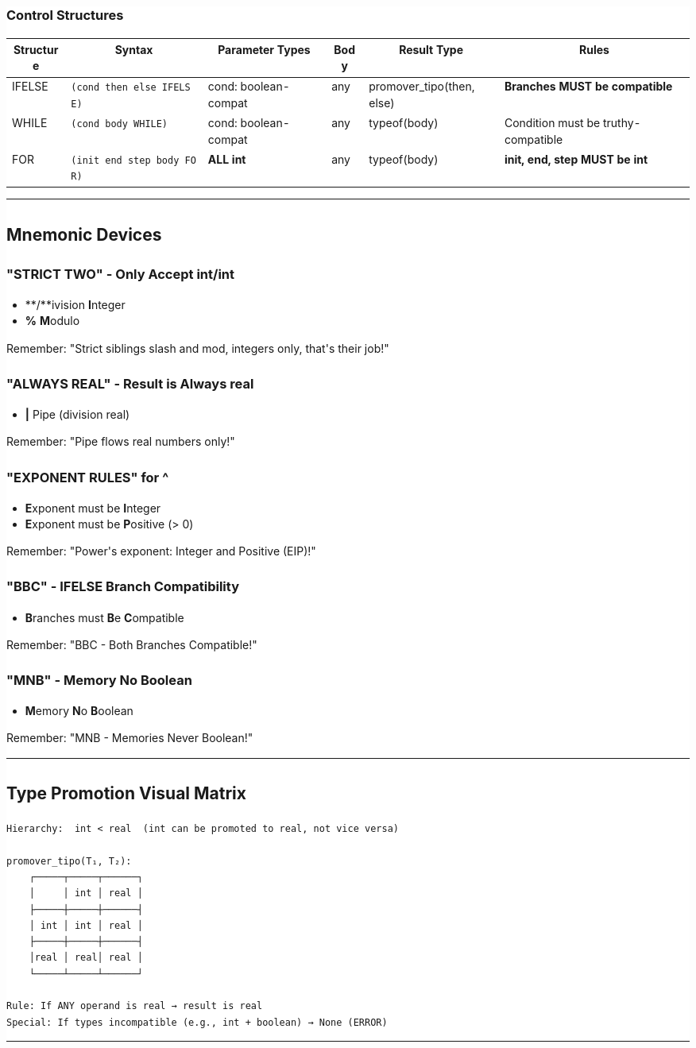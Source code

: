### Control Structures

| Structure | Syntax | Parameter Types | Body | Result Type | Rules |
|-----------|--------|-----------------|------|-------------|-------|
| IFELSE | `(cond then else IFELSE)` | cond: boolean-compat | any | promover_tipo(then, else) | **Branches MUST be compatible** |
| WHILE | `(cond body WHILE)` | cond: boolean-compat | any | typeof(body) | Condition must be truthy-compatible |
| FOR | `(init end step body FOR)` | **ALL int** | any | typeof(body) | **init, end, step MUST be int** |

---

## Mnemonic Devices

### "STRICT TWO" - Only Accept int/int
- **/**ivision **I**nteger
- **%** **M**odulo

Remember: "Strict siblings slash and mod, integers only, that's their job!"

### "ALWAYS REAL" - Result is Always real
- **|** Pipe (division real)

Remember: "Pipe flows real numbers only!"

### "EXPONENT RULES" for ^
- **E**xponent must be **I**nteger
- **E**xponent must be **P**ositive (> 0)

Remember: "Power's exponent: Integer and Positive (EIP)!"

### "BBC" - IFELSE Branch Compatibility
- **B**ranches must **B**e **C**ompatible

Remember: "BBC - Both Branches Compatible!"

### "MNB" - Memory No Boolean
- **M**emory **N**o **B**oolean

Remember: "MNB - Memories Never Boolean!"

---

## Type Promotion Visual Matrix

```
Hierarchy:  int < real  (int can be promoted to real, not vice versa)

promover_tipo(T₁, T₂):
    ┌─────┬─────┬──────┐
    │     │ int │ real │
    ├─────┼─────┼──────┤
    │ int │ int │ real │
    ├─────┼─────┼──────┤
    │real │ real│ real │
    └─────┴─────┴──────┘

Rule: If ANY operand is real → result is real
Special: If types incompatible (e.g., int + boolean) → None (ERROR)
```

---